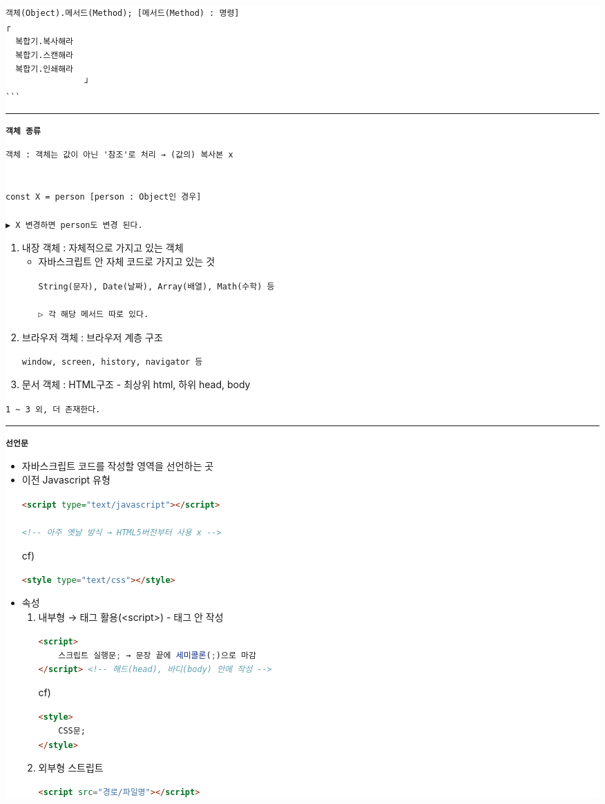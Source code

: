     객체(Object).메서드(Method); [메서드(Method) : 명령]
    ┌
      복합기.복사해라
      복합기.스캔해라
      복합기.인쇄해라
                    ┘
    ```

---

**`객체 종류`** <br>
```
객체 : 객체는 값이 아닌 '참조'로 처리 → (값의) 복사본 x


const X = person [person : Object인 경우]

▶ X 변경하면 person도 변경 된다.
```
1. 내장 객체 : 자체적으로 가지고 있는 객체 <br>
    - 자바스크립트 안 자체 코드로 가지고 있는 것 <br>
        ```
        String(문자), Date(날짜), Array(배열), Math(수학) 등

        ▷ 각 해당 메서드 따로 있다.
        ```
2. 브라우저 객체 : 브라우저 계층 구조 <br>
    ```
    window, screen, history, navigator 등
    ```
3. 문서 객체 : HTML구조 - 최상위 html, 하위 head, body <br>

```
1 ~ 3 외, 더 존재한다.
```

---

**`선언문`** <br>
- 자바스크립트 코드를 작성할 영역을 선언하는 곳 <br>
- 이전 Javascript 유형
    ```HTML
    <script type="text/javascript"></script>

    <!-- 아주 옛날 방식 → HTML5버전부터 사용 x -->
    ```
    cf)
    ```HTML
    <style type="text/css"></style>
    ```
- 속성
    1. 내부형 → 태그 활용(&lt;script&gt;) - 태그 안 작성
        ```HTML
        <script>
            스크립트 실행문; → 문장 끝에 세미콜론(;)으로 마감
        </script> <!-- 해드(head), 바디(body) 안에 작성 -->
        ```
        cf)
        ```HTML
        <style>
            CSS문;
        </style>
        ```
    2. 외부형 스트립트 <br>
        ```HTML
        <script src="경로/파일명"></script>
